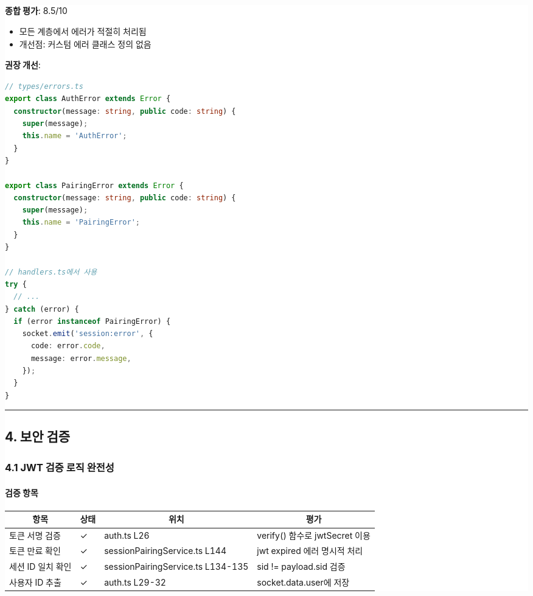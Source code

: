 **종합 평가**: 8.5/10
- 모든 계층에서 에러가 적절히 처리됨
- 개선점: 커스텀 에러 클래스 정의 없음

**권장 개선**:
```typescript
// types/errors.ts
export class AuthError extends Error {
  constructor(message: string, public code: string) {
    super(message);
    this.name = 'AuthError';
  }
}

export class PairingError extends Error {
  constructor(message: string, public code: string) {
    super(message);
    this.name = 'PairingError';
  }
}

// handlers.ts에서 사용
try {
  // ...
} catch (error) {
  if (error instanceof PairingError) {
    socket.emit('session:error', {
      code: error.code,
      message: error.message,
    });
  }
}
```

---

## 4. 보안 검증

### 4.1 JWT 검증 로직 완전성

#### 검증 항목

| 항목 | 상태 | 위치 | 평가 |
|------|------|------|------|
| 토큰 서명 검증 | ✓ | auth.ts L26 | verify() 함수로 jwtSecret 이용 |
| 토큰 만료 확인 | ✓ | sessionPairingService.ts L144 | jwt expired 에러 명시적 처리 |
| 세션 ID 일치 확인 | ✓ | sessionPairingService.ts L134-135 | sid != payload.sid 검증 |
| 사용자 ID 추출 | ✓ | auth.ts L29-32 | socket.data.user에 저장 |
